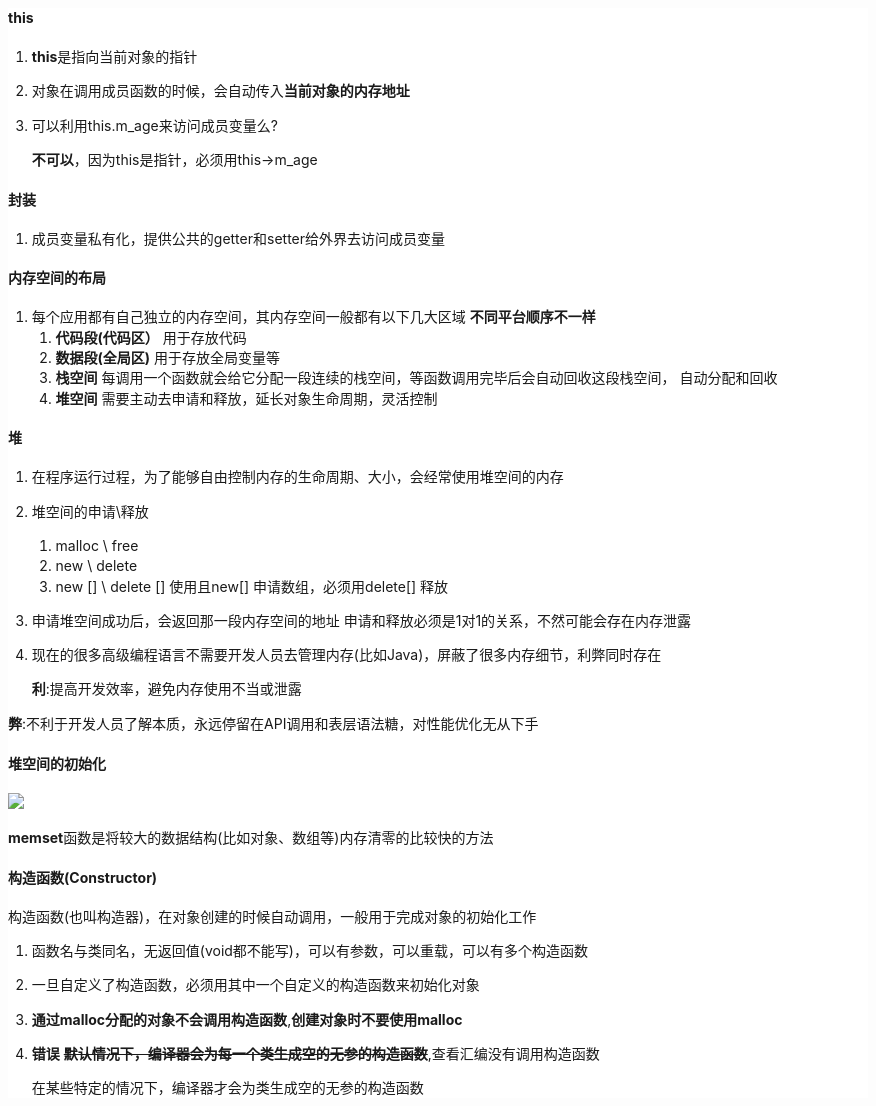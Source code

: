 #### this

1. **this**是指向当前对象的指针

2. 对象在调用成员函数的时候，会自动传入**当前对象的内存地址**

3. 可以利用this.m_age来访问成员变量么? 

   **不可以**，因为this是指针，必须用this->m_age  			

#### **封装**

1.  成员变量私有化，提供公共的getter和setter给外界去访问成员变量

#### **内存空间的布局**

1. 每个应用都有自己独立的内存空间，其内存空间一般都有以下几大区域   **不同平台顺序不一样**
   1. **代码段(代码区）** 用于存放代码
   2. **数据段(全局区)**   用于存放全局变量等
   3. **栈空间**   每调用一个函数就会给它分配一段连续的栈空间，等函数调用完毕后会自动回收这段栈空间， 自动分配和回收
   4. **堆空间** 需要主动去申请和释放，延长对象生命周期，灵活控制

#### 堆

1. 在程序运行过程，为了能够自由控制内存的生命周期、大小，会经常使用堆空间的内存

2. 堆空间的申请\释放

   1. malloc \ free
   2. new \ delete
   3. new [] \ delete []   使用且new[] 申请数组，必须用delete[] 释放

3. 申请堆空间成功后，会返回那一段内存空间的地址
   申请和释放必须是1对1的关系，不然可能会存在内存泄露

4.  现在的很多高级编程语言不需要开发人员去管理内存(比如Java)，屏蔽了很多内存细节，利弊同时存在

    **利**:提高开发效率，避免内存使用不当或泄露 

   **弊**:不利于开发人员了解本质，永远停留在API调用和表层语法糖，对性能优化无从下手

   #### 堆空间的初始化

   ![](./3.png)

   **memset**函数是将较大的数据结构(比如对象、数组等)内存清零的比较快的方法

#### **构造函数(**Constructor**)**

构造函数(也叫构造器)，在对象创建的时候自动调用，一般用于完成对象的初始化工作

1. 函数名与类同名，无返回值(void都不能写)，可以有参数，可以重载，可以有多个构造函数

2. 一旦自定义了构造函数，必须用其中一个自定义的构造函数来初始化对象

3. **通过malloc分配的对象不会调用构造函数**,**创建对象时不要使用malloc**

4. **错误**  **~~默认情况下，编译器会为每一个类生成空的无参的构造函数~~**,查看汇编没有调用构造函数

   在某些特定的情况下，编译器才会为类生成空的无参的构造函数
